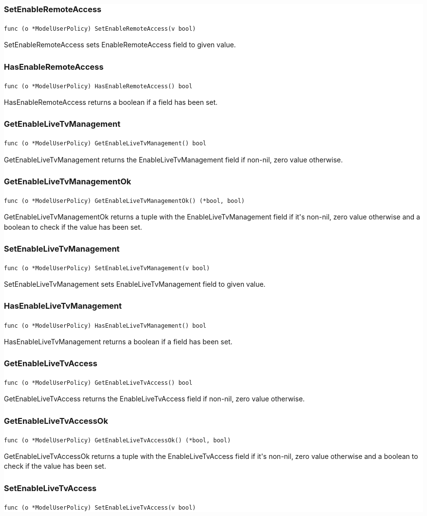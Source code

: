 ### SetEnableRemoteAccess

`func (o *ModelUserPolicy) SetEnableRemoteAccess(v bool)`

SetEnableRemoteAccess sets EnableRemoteAccess field to given value.

### HasEnableRemoteAccess

`func (o *ModelUserPolicy) HasEnableRemoteAccess() bool`

HasEnableRemoteAccess returns a boolean if a field has been set.

### GetEnableLiveTvManagement

`func (o *ModelUserPolicy) GetEnableLiveTvManagement() bool`

GetEnableLiveTvManagement returns the EnableLiveTvManagement field if non-nil, zero value otherwise.

### GetEnableLiveTvManagementOk

`func (o *ModelUserPolicy) GetEnableLiveTvManagementOk() (*bool, bool)`

GetEnableLiveTvManagementOk returns a tuple with the EnableLiveTvManagement field if it's non-nil, zero value otherwise
and a boolean to check if the value has been set.

### SetEnableLiveTvManagement

`func (o *ModelUserPolicy) SetEnableLiveTvManagement(v bool)`

SetEnableLiveTvManagement sets EnableLiveTvManagement field to given value.

### HasEnableLiveTvManagement

`func (o *ModelUserPolicy) HasEnableLiveTvManagement() bool`

HasEnableLiveTvManagement returns a boolean if a field has been set.

### GetEnableLiveTvAccess

`func (o *ModelUserPolicy) GetEnableLiveTvAccess() bool`

GetEnableLiveTvAccess returns the EnableLiveTvAccess field if non-nil, zero value otherwise.

### GetEnableLiveTvAccessOk

`func (o *ModelUserPolicy) GetEnableLiveTvAccessOk() (*bool, bool)`

GetEnableLiveTvAccessOk returns a tuple with the EnableLiveTvAccess field if it's non-nil, zero value otherwise
and a boolean to check if the value has been set.

### SetEnableLiveTvAccess

`func (o *ModelUserPolicy) SetEnableLiveTvAccess(v bool)`
